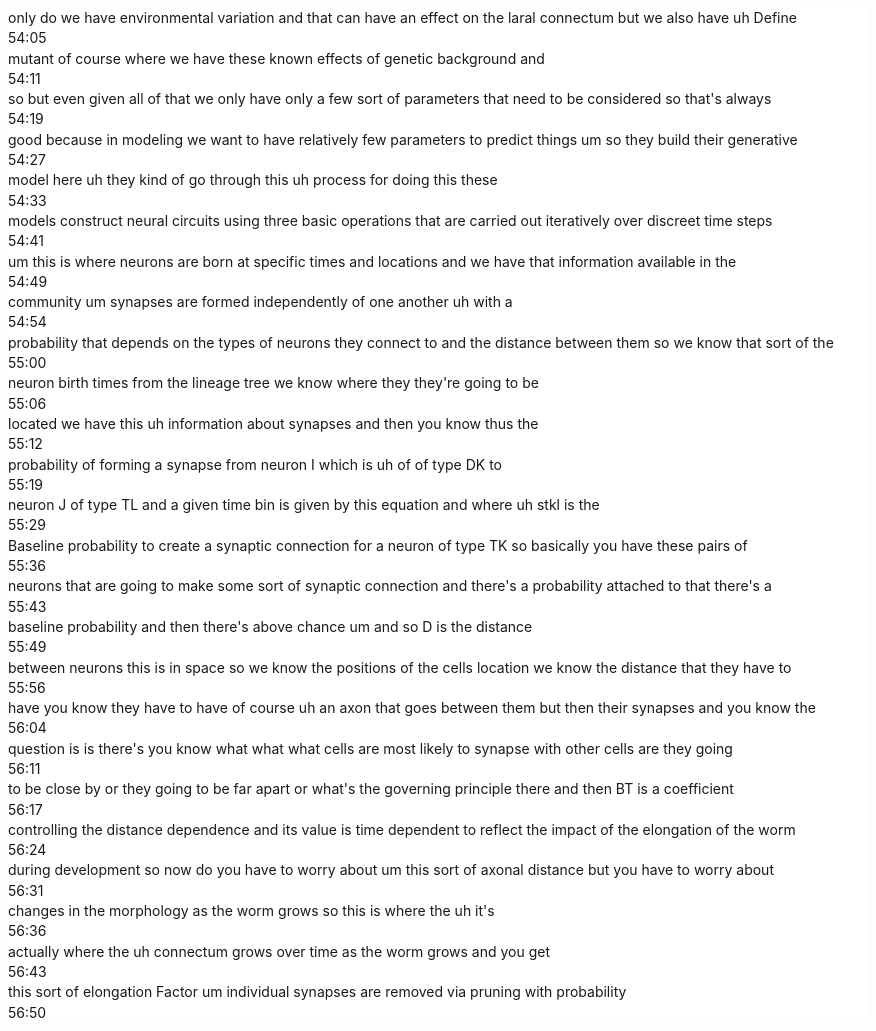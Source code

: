 only do we have environmental variation and that can have an effect on the laral connectum but we also have uh Define     
54:05     
mutant of course where we have these known effects of genetic background and     
54:11     
so but even given all of that we only have only a few sort of parameters that need to be considered so that's always     
54:19     
good because in modeling we want to have relatively few parameters to predict things um so they build their generative     
54:27     
model here uh they kind of go through this uh process for doing this these     
54:33     
models construct neural circuits using three basic operations that are carried out iteratively over discreet time steps     
54:41     
um this is where neurons are born at specific times and locations and we have that information available in the     
54:49     
community um synapses are formed independently of one another uh with a     
54:54     
probability that depends on the types of neurons they connect to and the distance between them so we know that sort of the     
55:00     
neuron birth times from the lineage tree we know where they they're going to be     
55:06     
located we have this uh information about synapses and then you know thus the     
55:12     
probability of forming a synapse from neuron I which is uh of of type DK to     
55:19     
neuron J of type TL and a given time bin is given by this equation and where uh stkl is the     
55:29     
Baseline probability to create a synaptic connection for a neuron of type TK so basically you have these pairs of     
55:36     
neurons that are going to make some sort of synaptic connection and there's a probability attached to that there's a     
55:43     
baseline probability and then there's above chance um and so D is the distance     
55:49     
between neurons this is in space so we know the positions of the cells location we know the distance that they have to     
55:56     
have you know they have to have of course uh an axon that goes between them but then their synapses and you know the     
56:04     
question is is there's you know what what what cells are most likely to synapse with other cells are they going     
56:11     
to be close by or they going to be far apart or what's the governing principle there and then BT is a coefficient     
56:17     
controlling the distance dependence and its value is time dependent to reflect the impact of the elongation of the worm     
56:24     
during development so now do you have to worry about um this sort of axonal distance but you have to worry about     
56:31     
changes in the morphology as the worm grows so this is where the uh it's     
56:36     
actually where the uh connectum grows over time as the worm grows and you get     
56:43     
this sort of elongation Factor um individual synapses are removed via pruning with probability     
56:50     